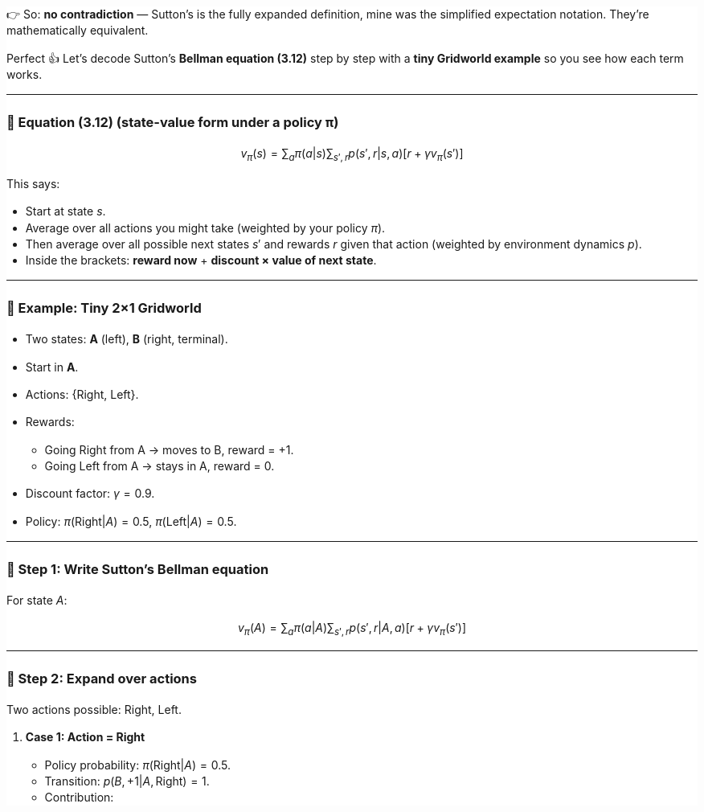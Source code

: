 👉 So: **no contradiction** — Sutton’s is the fully expanded definition, mine was the simplified expectation notation. They’re mathematically equivalent.

Perfect 👍 Let’s decode Sutton’s **Bellman equation (3.12)** step by step with a **tiny Gridworld example** so you see how each term works.

---

### 🔹 Equation (3.12) (state-value form under a policy π)

$$
v_\pi(s) = \sum_a \pi(a|s) \sum_{s',r} p(s',r|s,a)\Big[r + \gamma v_\pi(s')\Big]
$$

This says:

* Start at state $s$.
* Average over all actions you might take (weighted by your policy $\pi$).
* Then average over all possible next states $s'$ and rewards $r$ given that action (weighted by environment dynamics $p$).
* Inside the brackets: **reward now** + **discount × value of next state**.

---

### 🔹 Example: Tiny 2×1 Gridworld

* Two states: **A** (left), **B** (right, terminal).
* Start in **A**.
* Actions: {Right, Left}.
* Rewards:

  * Going Right from A → moves to B, reward = +1.
  * Going Left from A → stays in A, reward = 0.
* Discount factor: $\gamma = 0.9$.
* Policy: $\pi(\text{Right}|A) = 0.5$, $\pi(\text{Left}|A) = 0.5$.

---

### 🔹 Step 1: Write Sutton’s Bellman equation

For state $A$:

$$
v_\pi(A) = \sum_a \pi(a|A) \sum_{s',r} p(s',r|A,a)\Big[r + \gamma v_\pi(s')\Big]
$$

---

### 🔹 Step 2: Expand over actions

Two actions possible: Right, Left.

1. **Case 1: Action = Right**

   * Policy probability: $\pi(\text{Right}|A) = 0.5$.
   * Transition: $p(B, +1 | A, \text{Right}) = 1$.
   * Contribution:
